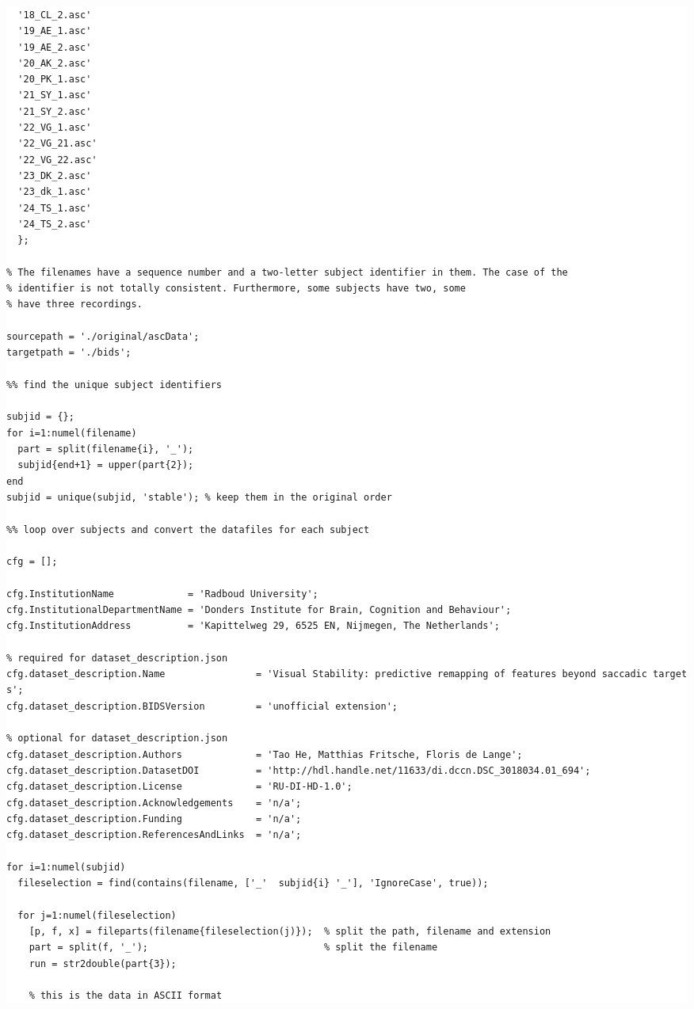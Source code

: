 ```
  '18_CL_2.asc'
  '19_AE_1.asc'
  '19_AE_2.asc'
  '20_AK_2.asc'
  '20_PK_1.asc'
  '21_SY_1.asc'
  '21_SY_2.asc'
  '22_VG_1.asc'
  '22_VG_21.asc'
  '22_VG_22.asc'
  '23_DK_2.asc'
  '23_dk_1.asc'
  '24_TS_1.asc'
  '24_TS_2.asc'
  };

% The filenames have a sequence number and a two-letter subject identifier in them. The case of the
% identifier is not totally consistent. Furthermore, some subjects have two, some
% have three recordings.

sourcepath = './original/ascData';
targetpath = './bids';

%% find the unique subject identifiers

subjid = {};
for i=1:numel(filename)
  part = split(filename{i}, '_');
  subjid{end+1} = upper(part{2});
end
subjid = unique(subjid, 'stable'); % keep them in the original order

%% loop over subjects and convert the datafiles for each subject

cfg = [];

cfg.InstitutionName             = 'Radboud University';
cfg.InstitutionalDepartmentName = 'Donders Institute for Brain, Cognition and Behaviour';
cfg.InstitutionAddress          = 'Kapittelweg 29, 6525 EN, Nijmegen, The Netherlands';

% required for dataset_description.json
cfg.dataset_description.Name                = 'Visual Stability: predictive remapping of features beyond saccadic targets';
cfg.dataset_description.BIDSVersion         = 'unofficial extension';

% optional for dataset_description.json
cfg.dataset_description.Authors             = 'Tao He, Matthias Fritsche, Floris de Lange';
cfg.dataset_description.DatasetDOI          = 'http://hdl.handle.net/11633/di.dccn.DSC_3018034.01_694';
cfg.dataset_description.License             = 'RU-DI-HD-1.0';
cfg.dataset_description.Acknowledgements    = 'n/a';
cfg.dataset_description.Funding             = 'n/a';
cfg.dataset_description.ReferencesAndLinks  = 'n/a';

for i=1:numel(subjid)
  fileselection = find(contains(filename, ['_'  subjid{i} '_'], 'IgnoreCase', true));

  for j=1:numel(fileselection)
    [p, f, x] = fileparts(filename{fileselection(j)});  % split the path, filename and extension
    part = split(f, '_');                               % split the filename
    run = str2double(part{3});

    % this is the data in ASCII format
```